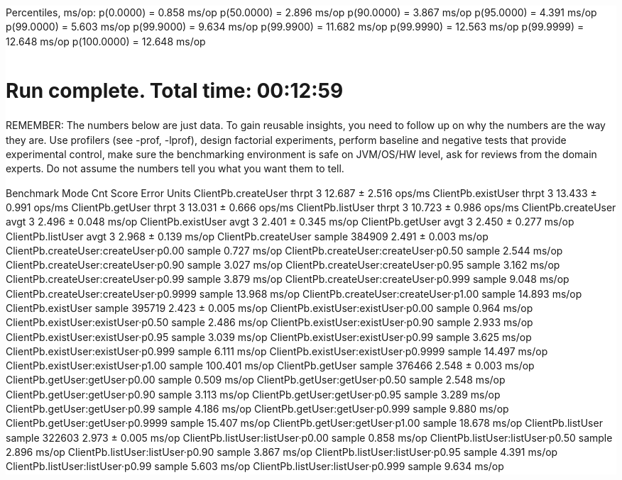   Percentiles, ms/op:
      p(0.0000) =      0.858 ms/op
     p(50.0000) =      2.896 ms/op
     p(90.0000) =      3.867 ms/op
     p(95.0000) =      4.391 ms/op
     p(99.0000) =      5.603 ms/op
     p(99.9000) =      9.634 ms/op
     p(99.9900) =     11.682 ms/op
     p(99.9990) =     12.563 ms/op
     p(99.9999) =     12.648 ms/op
    p(100.0000) =     12.648 ms/op


# Run complete. Total time: 00:12:59

REMEMBER: The numbers below are just data. To gain reusable insights, you need to follow up on
why the numbers are the way they are. Use profilers (see -prof, -lprof), design factorial
experiments, perform baseline and negative tests that provide experimental control, make sure
the benchmarking environment is safe on JVM/OS/HW level, ask for reviews from the domain experts.
Do not assume the numbers tell you what you want them to tell.

Benchmark                                 Mode     Cnt    Score   Error   Units
ClientPb.createUser                      thrpt       3   12.687 ± 2.516  ops/ms
ClientPb.existUser                       thrpt       3   13.433 ± 0.991  ops/ms
ClientPb.getUser                         thrpt       3   13.031 ± 0.666  ops/ms
ClientPb.listUser                        thrpt       3   10.723 ± 0.986  ops/ms
ClientPb.createUser                       avgt       3    2.496 ± 0.048   ms/op
ClientPb.existUser                        avgt       3    2.401 ± 0.345   ms/op
ClientPb.getUser                          avgt       3    2.450 ± 0.277   ms/op
ClientPb.listUser                         avgt       3    2.968 ± 0.139   ms/op
ClientPb.createUser                     sample  384909    2.491 ± 0.003   ms/op
ClientPb.createUser:createUser·p0.00    sample            0.727           ms/op
ClientPb.createUser:createUser·p0.50    sample            2.544           ms/op
ClientPb.createUser:createUser·p0.90    sample            3.027           ms/op
ClientPb.createUser:createUser·p0.95    sample            3.162           ms/op
ClientPb.createUser:createUser·p0.99    sample            3.879           ms/op
ClientPb.createUser:createUser·p0.999   sample            9.048           ms/op
ClientPb.createUser:createUser·p0.9999  sample           13.968           ms/op
ClientPb.createUser:createUser·p1.00    sample           14.893           ms/op
ClientPb.existUser                      sample  395719    2.423 ± 0.005   ms/op
ClientPb.existUser:existUser·p0.00      sample            0.964           ms/op
ClientPb.existUser:existUser·p0.50      sample            2.486           ms/op
ClientPb.existUser:existUser·p0.90      sample            2.933           ms/op
ClientPb.existUser:existUser·p0.95      sample            3.039           ms/op
ClientPb.existUser:existUser·p0.99      sample            3.625           ms/op
ClientPb.existUser:existUser·p0.999     sample            6.111           ms/op
ClientPb.existUser:existUser·p0.9999    sample           14.497           ms/op
ClientPb.existUser:existUser·p1.00      sample          100.401           ms/op
ClientPb.getUser                        sample  376466    2.548 ± 0.003   ms/op
ClientPb.getUser:getUser·p0.00          sample            0.509           ms/op
ClientPb.getUser:getUser·p0.50          sample            2.548           ms/op
ClientPb.getUser:getUser·p0.90          sample            3.113           ms/op
ClientPb.getUser:getUser·p0.95          sample            3.289           ms/op
ClientPb.getUser:getUser·p0.99          sample            4.186           ms/op
ClientPb.getUser:getUser·p0.999         sample            9.880           ms/op
ClientPb.getUser:getUser·p0.9999        sample           15.407           ms/op
ClientPb.getUser:getUser·p1.00          sample           18.678           ms/op
ClientPb.listUser                       sample  322603    2.973 ± 0.005   ms/op
ClientPb.listUser:listUser·p0.00        sample            0.858           ms/op
ClientPb.listUser:listUser·p0.50        sample            2.896           ms/op
ClientPb.listUser:listUser·p0.90        sample            3.867           ms/op
ClientPb.listUser:listUser·p0.95        sample            4.391           ms/op
ClientPb.listUser:listUser·p0.99        sample            5.603           ms/op
ClientPb.listUser:listUser·p0.999       sample            9.634           ms/op